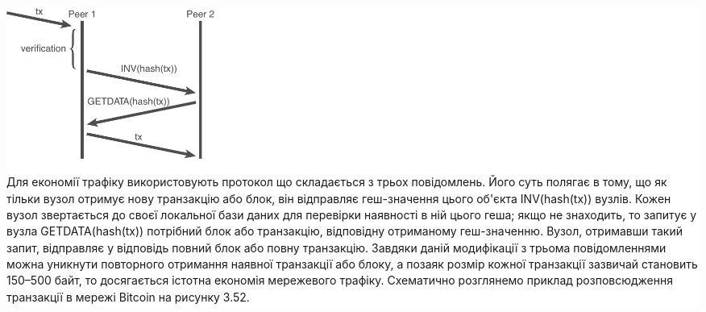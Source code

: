 <img width="30%" src="/resources/img/volume-2/3.4-Messaging-between-Bitcoin-network-nodes/Figure-3.51-General-Flooding-Protocol.png" alt="Рисунок 3.51 – Загальна схема роботи протоколу Flooding"/> 

Для економії трафіку використовують протокол що складається з трьох повідомлень. Його суть полягає в тому, що як тільки вузол отримує нову транзакцію або блок, він відправляє геш-значення цього об'єкта INV(hash(tx)) вузлів. Кожен вузол звертається до своєї локальної бази даних для перевірки наявності в ній цього геша; якщо не знаходить, то запитує у вузла GETDATA(hash(tx)) потрібний блок або транзакцію, відповідну отриманому геш-значенню. Вузол, отримавши такий запит, відправляє у відповідь повний блок або повну транзакцію. Завдяки даній модифікації з трьома повідомленнями можна уникнути повторного отримання наявної транзакції або блоку, а позаяк розмір кожної транзакції зазвичай становить 150–500 байт, то досягається істотна економія мережевого трафіку. Схематично розглянемо приклад розповсюдження транзакції в мережі Bitcoin на рисунку 3.52.
